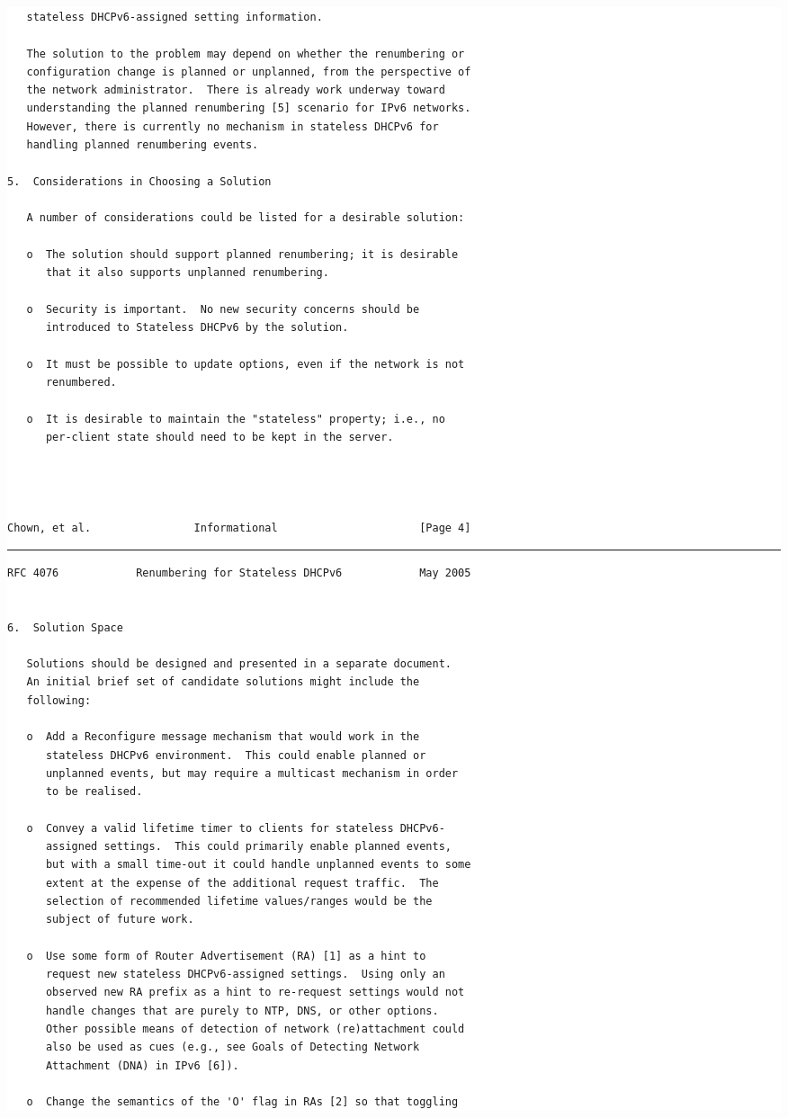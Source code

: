 ``` newpage
   stateless DHCPv6-assigned setting information.

   The solution to the problem may depend on whether the renumbering or
   configuration change is planned or unplanned, from the perspective of
   the network administrator.  There is already work underway toward
   understanding the planned renumbering [5] scenario for IPv6 networks.
   However, there is currently no mechanism in stateless DHCPv6 for
   handling planned renumbering events.

5.  Considerations in Choosing a Solution

   A number of considerations could be listed for a desirable solution:

   o  The solution should support planned renumbering; it is desirable
      that it also supports unplanned renumbering.

   o  Security is important.  No new security concerns should be
      introduced to Stateless DHCPv6 by the solution.

   o  It must be possible to update options, even if the network is not
      renumbered.

   o  It is desirable to maintain the "stateless" property; i.e., no
      per-client state should need to be kept in the server.




Chown, et al.                Informational                      [Page 4]
```

------------------------------------------------------------------------

``` newpage
RFC 4076            Renumbering for Stateless DHCPv6            May 2005


6.  Solution Space

   Solutions should be designed and presented in a separate document.
   An initial brief set of candidate solutions might include the
   following:

   o  Add a Reconfigure message mechanism that would work in the
      stateless DHCPv6 environment.  This could enable planned or
      unplanned events, but may require a multicast mechanism in order
      to be realised.

   o  Convey a valid lifetime timer to clients for stateless DHCPv6-
      assigned settings.  This could primarily enable planned events,
      but with a small time-out it could handle unplanned events to some
      extent at the expense of the additional request traffic.  The
      selection of recommended lifetime values/ranges would be the
      subject of future work.

   o  Use some form of Router Advertisement (RA) [1] as a hint to
      request new stateless DHCPv6-assigned settings.  Using only an
      observed new RA prefix as a hint to re-request settings would not
      handle changes that are purely to NTP, DNS, or other options.
      Other possible means of detection of network (re)attachment could
      also be used as cues (e.g., see Goals of Detecting Network
      Attachment (DNA) in IPv6 [6]).

   o  Change the semantics of the 'O' flag in RAs [2] so that toggling
```
